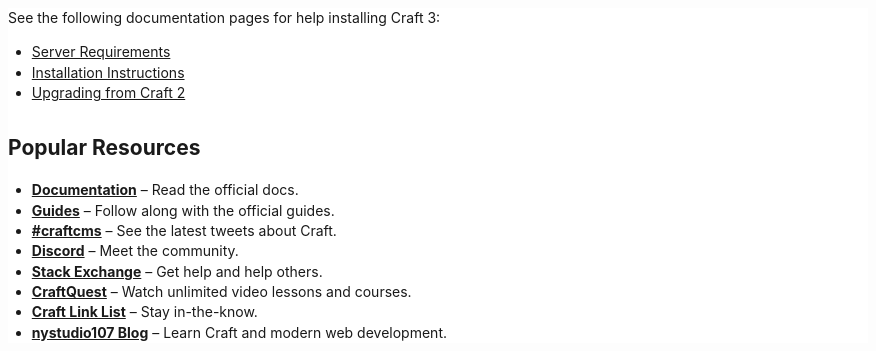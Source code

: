 See the following documentation pages for help installing Craft 3:

- [Server Requirements](https://docs.craftcms.com/v3/requirements.html)
- [Installation Instructions](https://docs.craftcms.com/v3/installation.html)
- [Upgrading from Craft 2](https://docs.craftcms.com/v3/upgrade.html)

## Popular Resources

- **[Documentation](http://docs.craftcms.com/v3/)** – Read the official docs.
- **[Guides](https://craftcms.com/guides)** – Follow along with the official guides.
- **[#craftcms](https://twitter.com/hashtag/craftcms)** – See the latest tweets about Craft.
- **[Discord](https://craftcms.com/discord)** – Meet the community.
- **[Stack Exchange](http://craftcms.stackexchange.com/)** – Get help and help others.
- **[CraftQuest](https://craftquest.io/)** – Watch unlimited video lessons and courses.
- **[Craft Link List](http://craftlinklist.com/)** – Stay in-the-know.
- **[nystudio107 Blog](https://nystudio107.com/blog)** – Learn Craft and modern web development.
